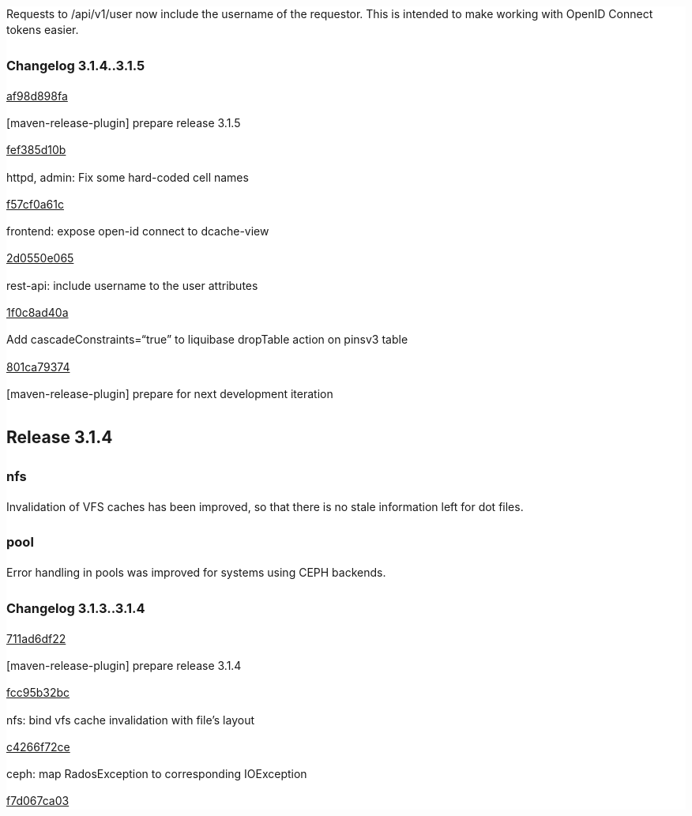 Requests to /api/v1/user now include the username of the requestor. This is intended to make working with OpenID Connect tokens easier.

### Changelog 3.1.4..3.1.5



[af98d898fa](https://github.com/dcache/dcache/commit/af98d898fa5bf4efcaf504c777de962eecd82163)

[maven-release-plugin] prepare release 3.1.5

[fef385d10b](https://github.com/dcache/dcache/commit/fef385d10bbc3a9d5bc4b039e245f97f836b8952)

httpd, admin: Fix some hard-coded cell names

[f57cf0a61c](https://github.com/dcache/dcache/commit/f57cf0a61c5674e641c760cdd3f2b03dd6ad4ce0)

frontend: expose open-id connect to dcache-view

[2d0550e065](https://github.com/dcache/dcache/commit/2d0550e065e7e683ff0e3981b1cce9bbeefa1284)

rest-api: include username to the user attributes

[1f0c8ad40a](https://github.com/dcache/dcache/commit/1f0c8ad40a2f33c65d11843b3b30be5990b1f044)

Add cascadeConstraints=“true” to liquibase dropTable action on pinsv3 table

[801ca79374](https://github.com/dcache/dcache/commit/801ca793742ab89e9c1ba2ca12703a1d9ed62fb0)

[maven-release-plugin] prepare for next development iteration



## Release 3.1.4

### nfs

Invalidation of VFS caches has been improved, so that there is no stale information left for dot files.

### pool

Error handling in pools was improved for systems using CEPH backends.

### Changelog 3.1.3..3.1.4



[711ad6df22](https://github.com/dcache/dcache/commit/711ad6df22e9f7ab66d665416b47235c20a656ae)

[maven-release-plugin] prepare release 3.1.4

[fcc95b32bc](https://github.com/dcache/dcache/commit/fcc95b32bc15b629859e439706eed40095f2d5be)

nfs: bind vfs cache invalidation with file’s layout

[c4266f72ce](https://github.com/dcache/dcache/commit/c4266f72ce6135aa35f979465f6485540762c025)

ceph: map RadosException to corresponding IOException

[f7d067ca03](https://github.com/dcache/dcache/commit/f7d067ca03dcca645f0b39c8503f7cc2506ca060)
